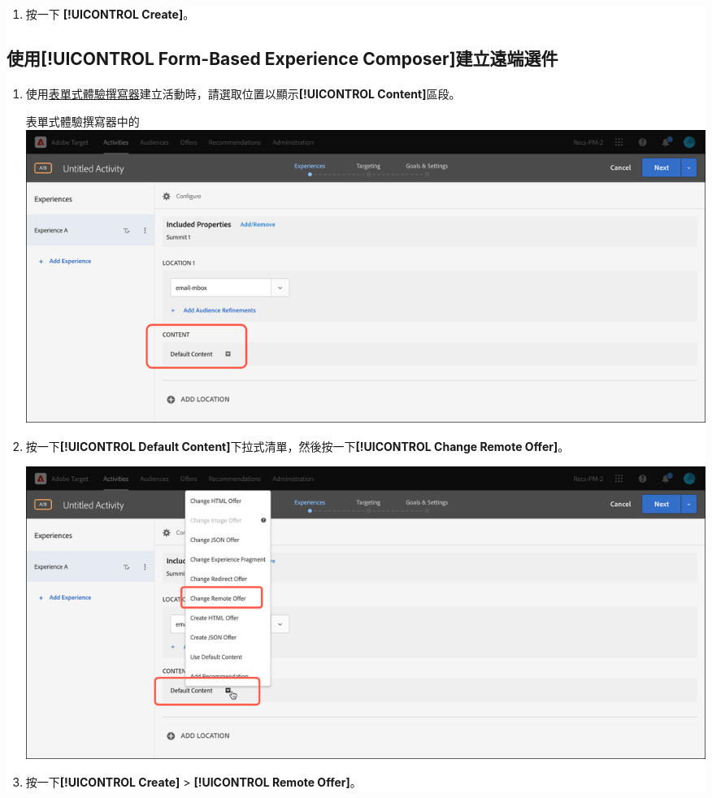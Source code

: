 1. 按一下 **[!UICONTROL Create]**。

## 使用[!UICONTROL Form-Based Experience Composer]建立遠端選件

1. 使用[表單式體驗撰寫器](/help/main/c-experiences/form-experience-composer.md)建立活動時，請選取位置以顯示&#x200B;**[!UICONTROL Content]**&#x200B;區段。

   表單式體驗撰寫器中的![內容區段](/help/main/c-experiences/c-manage-content/assets/form-based-content.png)

1. 按一下&#x200B;**[!UICONTROL Default Content]**&#x200B;下拉式清單，然後按一下&#x200B;**[!UICONTROL Change Remote Offer]**。

   ![變更遠端選件選項](/help/main/c-experiences/c-manage-content/assets/change-remote-offer.png)

1. 按一下&#x200B;**[!UICONTROL Create]** > **[!UICONTROL Remote Offer]**。
